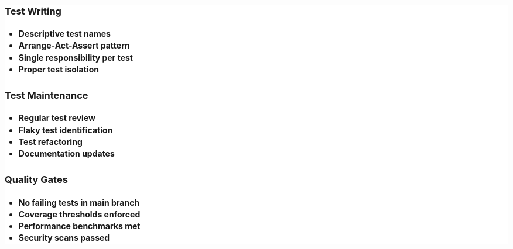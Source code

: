 ### Test Writing
- **Descriptive test names**
- **Arrange-Act-Assert pattern**
- **Single responsibility per test**
- **Proper test isolation**

### Test Maintenance
- **Regular test review**
- **Flaky test identification**
- **Test refactoring**
- **Documentation updates**

### Quality Gates
- **No failing tests in main branch**
- **Coverage thresholds enforced**
- **Performance benchmarks met**
- **Security scans passed**